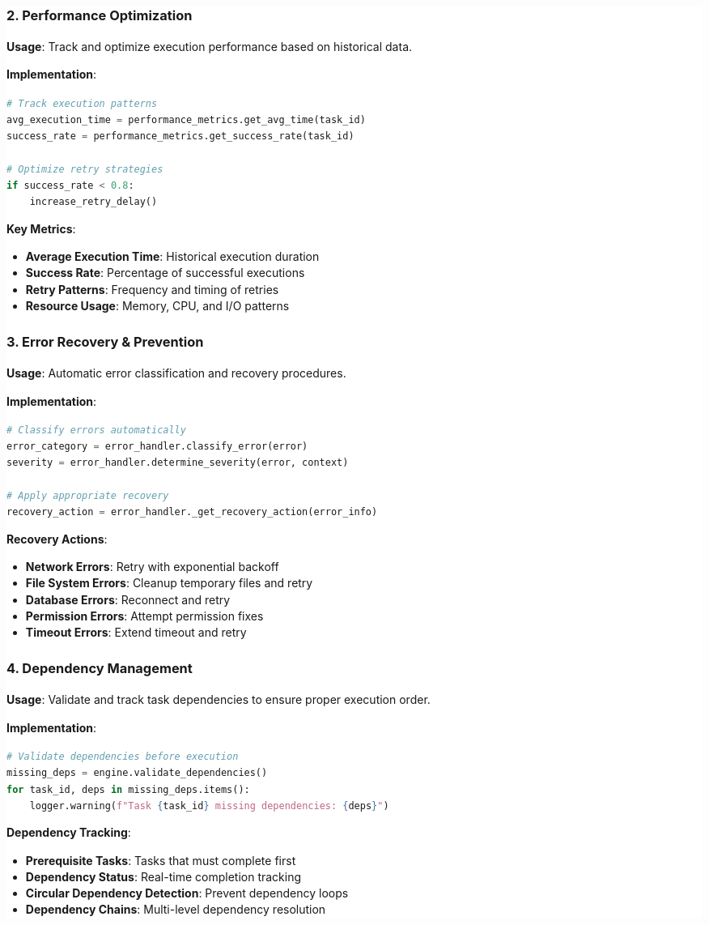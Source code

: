 ### **2. Performance Optimization**

**Usage**: Track and optimize execution performance based on historical data.

**Implementation**:
```python
# Track execution patterns
avg_execution_time = performance_metrics.get_avg_time(task_id)
success_rate = performance_metrics.get_success_rate(task_id)

# Optimize retry strategies
if success_rate < 0.8:
    increase_retry_delay()
```

**Key Metrics**:
- **Average Execution Time**: Historical execution duration
- **Success Rate**: Percentage of successful executions
- **Retry Patterns**: Frequency and timing of retries
- **Resource Usage**: Memory, CPU, and I/O patterns

### **3. Error Recovery & Prevention**

**Usage**: Automatic error classification and recovery procedures.

**Implementation**:
```python
# Classify errors automatically
error_category = error_handler.classify_error(error)
severity = error_handler.determine_severity(error, context)

# Apply appropriate recovery
recovery_action = error_handler._get_recovery_action(error_info)
```

**Recovery Actions**:
- **Network Errors**: Retry with exponential backoff
- **File System Errors**: Cleanup temporary files and retry
- **Database Errors**: Reconnect and retry
- **Permission Errors**: Attempt permission fixes
- **Timeout Errors**: Extend timeout and retry

### **4. Dependency Management**

**Usage**: Validate and track task dependencies to ensure proper execution order.

**Implementation**:
```python
# Validate dependencies before execution
missing_deps = engine.validate_dependencies()
for task_id, deps in missing_deps.items():
    logger.warning(f"Task {task_id} missing dependencies: {deps}")
```

**Dependency Tracking**:
- **Prerequisite Tasks**: Tasks that must complete first
- **Dependency Status**: Real-time completion tracking
- **Circular Dependency Detection**: Prevent dependency loops
- **Dependency Chains**: Multi-level dependency resolution
